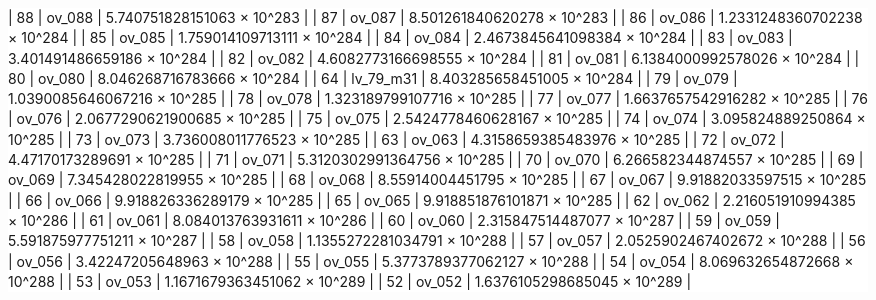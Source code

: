 | 88 | ov_088 | 5.740751828151063 × 10^283 |
| 87 | ov_087 | 8.501261840620278 × 10^283 |
| 86 | ov_086 | 1.2331248360702238 × 10^284 |
| 85 | ov_085 | 1.759014109713111 × 10^284 |
| 84 | ov_084 | 2.4673845641098384 × 10^284 |
| 83 | ov_083 | 3.401491486659186 × 10^284 |
| 82 | ov_082 | 4.6082773166698555 × 10^284 |
| 81 | ov_081 | 6.1384000992578026 × 10^284 |
| 80 | ov_080 | 8.046268716783666 × 10^284 |
| 64 | lv_79_m31 | 8.403285658451005 × 10^284 |
| 79 | ov_079 | 1.0390085646067216 × 10^285 |
| 78 | ov_078 | 1.323189799107716 × 10^285 |
| 77 | ov_077 | 1.6637657542916282 × 10^285 |
| 76 | ov_076 | 2.0677290621900685 × 10^285 |
| 75 | ov_075 | 2.5424778460628167 × 10^285 |
| 74 | ov_074 | 3.095824889250864 × 10^285 |
| 73 | ov_073 | 3.736008011776523 × 10^285 |
| 63 | ov_063 | 4.3158659385483976 × 10^285 |
| 72 | ov_072 | 4.47170173289691 × 10^285 |
| 71 | ov_071 | 5.3120302991364756 × 10^285 |
| 70 | ov_070 | 6.266582344874557 × 10^285 |
| 69 | ov_069 | 7.345428022819955 × 10^285 |
| 68 | ov_068 | 8.55914004451795 × 10^285 |
| 67 | ov_067 | 9.91882033597515 × 10^285 |
| 66 | ov_066 | 9.918826336289179 × 10^285 |
| 65 | ov_065 | 9.918851876101871 × 10^285 |
| 62 | ov_062 | 2.216051910994385 × 10^286 |
| 61 | ov_061 | 8.084013763931611 × 10^286 |
| 60 | ov_060 | 2.315847514487077 × 10^287 |
| 59 | ov_059 | 5.591875977751211 × 10^287 |
| 58 | ov_058 | 1.1355272281034791 × 10^288 |
| 57 | ov_057 | 2.0525902467402672 × 10^288 |
| 56 | ov_056 | 3.42247205648963 × 10^288 |
| 55 | ov_055 | 5.3773789377062127 × 10^288 |
| 54 | ov_054 | 8.069632654872668 × 10^288 |
| 53 | ov_053 | 1.1671679363451062 × 10^289 |
| 52 | ov_052 | 1.6376105298685045 × 10^289 |